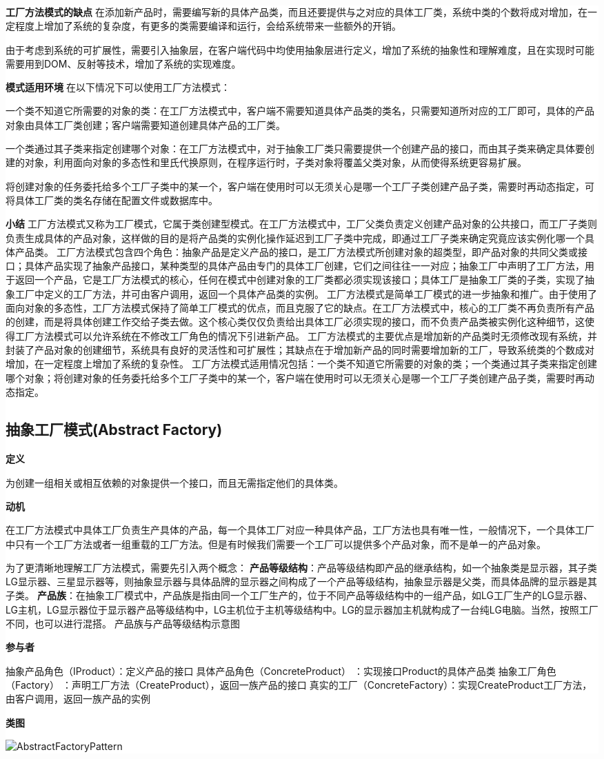**工厂方法模式的缺点**
在添加新产品时，需要编写新的具体产品类，而且还要提供与之对应的具体工厂类，系统中类的个数将成对增加，在一定程度上增加了系统的复杂度，有更多的类需要编译和运行，会给系统带来一些额外的开销。

由于考虑到系统的可扩展性，需要引入抽象层，在客户端代码中均使用抽象层进行定义，增加了系统的抽象性和理解难度，且在实现时可能需要用到DOM、反射等技术，增加了系统的实现难度。

**模式适用环境**
在以下情况下可以使用工厂方法模式：

一个类不知道它所需要的对象的类：在工厂方法模式中，客户端不需要知道具体产品类的类名，只需要知道所对应的工厂即可，具体的产品对象由具体工厂类创建；客户端需要知道创建具体产品的工厂类。

一个类通过其子类来指定创建哪个对象：在工厂方法模式中，对于抽象工厂类只需要提供一个创建产品的接口，而由其子类来确定具体要创建的对象，利用面向对象的多态性和里氏代换原则，在程序运行时，子类对象将覆盖父类对象，从而使得系统更容易扩展。

将创建对象的任务委托给多个工厂子类中的某一个，客户端在使用时可以无须关心是哪一个工厂子类创建产品子类，需要时再动态指定，可将具体工厂类的类名存储在配置文件或数据库中。

**小结**
工厂方法模式又称为工厂模式，它属于类创建型模式。在工厂方法模式中，工厂父类负责定义创建产品对象的公共接口，而工厂子类则负责生成具体的产品对象，这样做的目的是将产品类的实例化操作延迟到工厂子类中完成，即通过工厂子类来确定究竟应该实例化哪一个具体产品类。
工厂方法模式包含四个角色：抽象产品是定义产品的接口，是工厂方法模式所创建对象的超类型，即产品对象的共同父类或接口；具体产品实现了抽象产品接口，某种类型的具体产品由专门的具体工厂创建，它们之间往往一一对应；抽象工厂中声明了工厂方法，用于返回一个产品，它是工厂方法模式的核心，任何在模式中创建对象的工厂类都必须实现该接口；具体工厂是抽象工厂类的子类，实现了抽象工厂中定义的工厂方法，并可由客户调用，返回一个具体产品类的实例。 
工厂方法模式是简单工厂模式的进一步抽象和推广。由于使用了面向对象的多态性，工厂方法模式保持了简单工厂模式的优点，而且克服了它的缺点。在工厂方法模式中，核心的工厂类不再负责所有产品的创建，而是将具体创建工作交给子类去做。这个核心类仅仅负责给出具体工厂必须实现的接口，而不负责产品类被实例化这种细节，这使得工厂方法模式可以允许系统在不修改工厂角色的情况下引进新产品。 
工厂方法模式的主要优点是增加新的产品类时无须修改现有系统，并封装了产品对象的创建细节，系统具有良好的灵活性和可扩展性；其缺点在于增加新产品的同时需要增加新的工厂，导致系统类的个数成对增加，在一定程度上增加了系统的复杂性。 
工厂方法模式适用情况包括：一个类不知道它所需要的对象的类；一个类通过其子类来指定创建哪个对象；将创建对象的任务委托给多个工厂子类中的某一个，客户端在使用时可以无须关心是哪一个工厂子类创建产品子类，需要时再动态指定。

## 抽象工厂模式(Abstract Factory)

**定义**

为创建一组相关或相互依赖的对象提供一个接口，而且无需指定他们的具体类。

**动机**

在工厂方法模式中具体工厂负责生产具体的产品，每一个具体工厂对应一种具体产品，工厂方法也具有唯一性，一般情况下，一个具体工厂中只有一个工厂方法或者一组重载的工厂方法。但是有时候我们需要一个工厂可以提供多个产品对象，而不是单一的产品对象。

为了更清晰地理解工厂方法模式，需要先引入两个概念：
**产品等级结构**：产品等级结构即产品的继承结构，如一个抽象类是显示器，其子类LG显示器、三星显示器等，则抽象显示器与具体品牌的显示器之间构成了一个产品等级结构，抽象显示器是父类，而具体品牌的显示器是其子类。
**产品族**：在抽象工厂模式中，产品族是指由同一个工厂生产的，位于不同产品等级结构中的一组产品，如LG工厂生产的LG显示器、LG主机，LG显示器位于显示器产品等级结构中，LG主机位于主机等级结构中。LG的显示器加主机就构成了一台纯LG电脑。当然，按照工厂不同，也可以进行混搭。
产品族与产品等级结构示意图

**参与者**

抽象产品角色（IProduct）：定义产品的接口
具体产品角色（ConcreteProduct） ：实现接口Product的具体产品类
抽象工厂角色（Factory） ：声明工厂方法（CreateProduct），返回一族产品的接口
真实的工厂（ConcreteFactory）：实现CreateProduct工厂方法，由客户调用，返回一族产品的实例

**类图**

![AbstractFactoryPattern](D:\CodeForC++\DailyLearning\DesignPatterns\DesignPatterns\pic\AbstractFactoryPattern.PNG)
